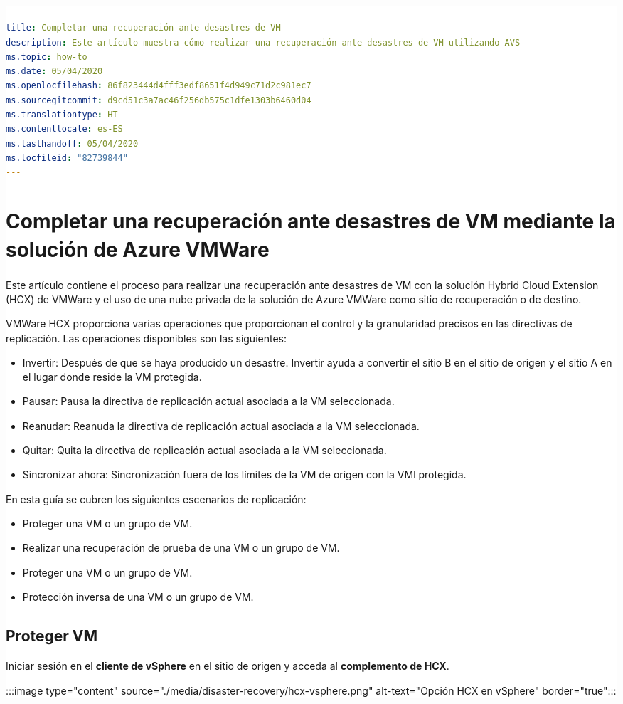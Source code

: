 ```yaml
---
title: Completar una recuperación ante desastres de VM
description: Este artículo muestra cómo realizar una recuperación ante desastres de VM utilizando AVS
ms.topic: how-to
ms.date: 05/04/2020
ms.openlocfilehash: 86f823444d4fff3edf8651f4d949c71d2c981ec7
ms.sourcegitcommit: d9cd51c3a7ac46f256db575c1dfe1303b6460d04
ms.translationtype: HT
ms.contentlocale: es-ES
ms.lasthandoff: 05/04/2020
ms.locfileid: "82739844"
---
```

# <a name="complete-a-disaster-recovery-of-virtual-machines-using-azure-vmware-solution"></a>Completar una recuperación ante desastres de VM mediante la solución de Azure VMWare

Este artículo contiene el proceso para realizar una recuperación ante desastres de VM con la solución Hybrid Cloud Extension (HCX) de VMWare y el uso de una nube privada de la solución de Azure VMWare como sitio de recuperación o de destino.

VMWare HCX proporciona varias operaciones que proporcionan el control y la granularidad precisos en las directivas de replicación. Las operaciones disponibles son las siguientes:

- Invertir: Después de que se haya producido un desastre. Invertir ayuda a convertir el sitio B en el sitio de origen y el sitio A en el lugar donde reside la VM protegida.

- Pausar: Pausa la directiva de replicación actual asociada a la VM seleccionada.

- Reanudar: Reanuda la directiva de replicación actual asociada a la VM seleccionada.

- Quitar: Quita la directiva de replicación actual asociada a la VM seleccionada.

- Sincronizar ahora: Sincronización fuera de los límites de la VM de origen con la VMl protegida.

En esta guía se cubren los siguientes escenarios de replicación:

- Proteger una VM o un grupo de VM.

- Realizar una recuperación de prueba de una VM o un grupo de VM.

- Proteger una VM o un grupo de VM.

- Protección inversa de una VM o un grupo de VM.

## <a name="protect-virtual-machines"></a>Proteger VM

Iniciar sesión en el **cliente de vSphere** en el sitio de origen y acceda al **complemento de HCX**.

:::image type="content" source="./media/disaster-recovery/hcx-vsphere.png" alt-text="Opción HCX en vSphere" border="true":::
